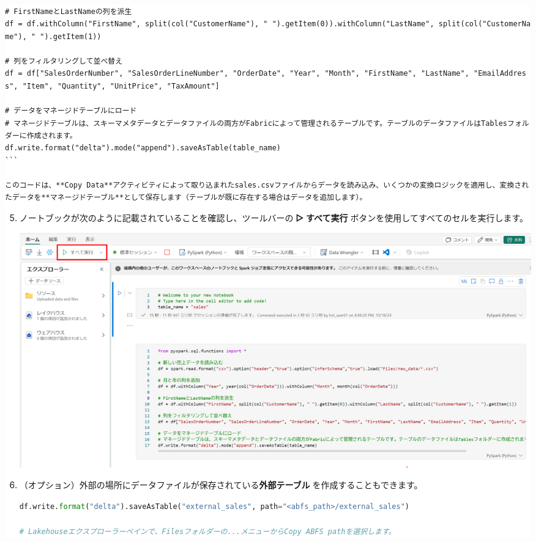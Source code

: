     # FirstNameとLastNameの列を派生
    df = df.withColumn("FirstName", split(col("CustomerName"), " ").getItem(0)).withColumn("LastName", split(col("CustomerName"), " ").getItem(1))

    # 列をフィルタリングして並べ替え
    df = df["SalesOrderNumber", "SalesOrderLineNumber", "OrderDate", "Year", "Month", "FirstName", "LastName", "EmailAddress", "Item", "Quantity", "UnitPrice", "TaxAmount"]

    # データをマネージドテーブルにロード
    # マネージドテーブルは、スキーマメタデータとデータファイルの両方がFabricによって管理されるテーブルです。テーブルのデータファイルはTablesフォルダーに作成されます。
    df.write.format("delta").mode("append").saveAsTable(table_name)
    ```

    このコードは、**Copy Data**アクティビティによって取り込まれたsales.csvファイルからデータを読み込み、いくつかの変換ロジックを適用し、変換されたデータを**マネージドテーブル**として保存します（テーブルが既に存在する場合はデータを追加します）。

5. ノートブックが次のように記載されていることを確認し、ツールバーの **&#9655; すべて実行** ボタンを使用してすべてのセルを実行します。

    ![ノートブックのスクリーンショット](./Images/01/notebook1.png)



6. （オプション）外部の場所にデータファイルが保存されている**外部テーブル** を作成することもできます。

    ```Python
    df.write.format("delta").saveAsTable("external_sales", path="<abfs_path>/external_sales")

    # Lakehouseエクスプローラーペインで、Filesフォルダーの...メニューからCopy ABFS pathを選択します。
